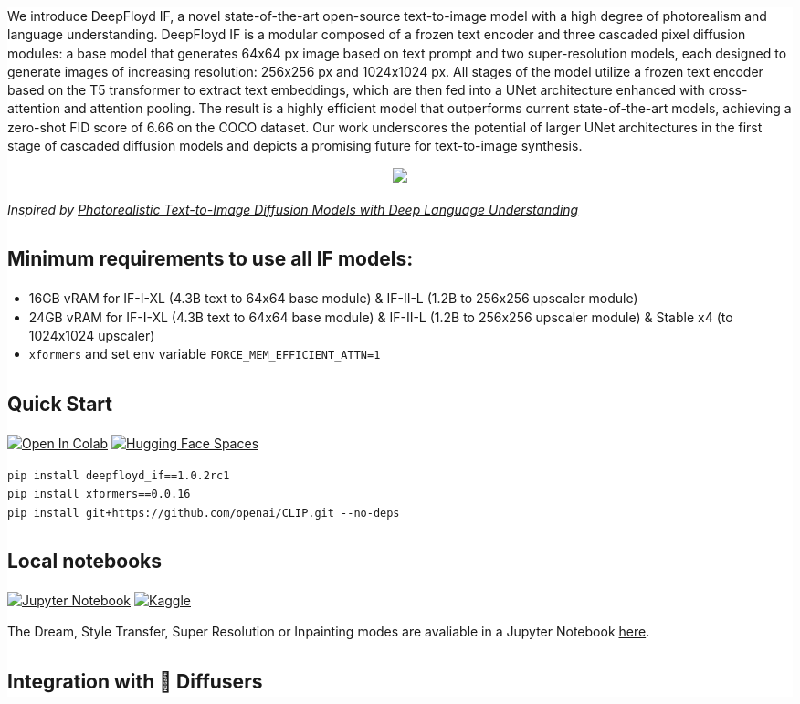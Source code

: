 We introduce DeepFloyd IF, a novel state-of-the-art open-source text-to-image model with a high degree of photorealism and language understanding. DeepFloyd IF is a modular composed of a frozen text encoder and three cascaded pixel diffusion modules: a base model that generates 64x64 px image based on text prompt and two super-resolution models, each designed to generate images of increasing resolution: 256x256 px and 1024x1024 px. All stages of the model utilize a frozen text encoder based on the T5 transformer to extract text embeddings, which are then fed into a UNet architecture enhanced with cross-attention and attention pooling. The result is a highly efficient model that outperforms current state-of-the-art models, achieving a zero-shot FID score of 6.66 on the COCO dataset. Our work underscores the potential of larger UNet architectures in the first stage of cascaded diffusion models and depicts a promising future for text-to-image synthesis.

<p align="center">
  <img src="./pics/deepfloyd_if_scheme.jpg" width="100%">
</p>

*Inspired by* [*Photorealistic Text-to-Image Diffusion Models with Deep Language Understanding*](https://arxiv.org/pdf/2205.11487.pdf)

## Minimum requirements to use all IF models:
- 16GB vRAM for IF-I-XL (4.3B text to 64x64 base module) & IF-II-L (1.2B to 256x256 upscaler module)
- 24GB vRAM for IF-I-XL (4.3B text to 64x64 base module) & IF-II-L (1.2B to 256x256 upscaler module) & Stable x4 (to 1024x1024 upscaler)
- `xformers` and set env variable `FORCE_MEM_EFFICIENT_ATTN=1`


## Quick Start
[![Open In Colab](https://colab.research.google.com/assets/colab-badge.svg)](https://colab.research.google.com/github/huggingface/notebooks/blob/main/diffusers/deepfloyd_if_free_tier_google_colab.ipynb)
[![Hugging Face Spaces](https://img.shields.io/badge/%F0%9F%A4%97%20Hugging%20Face-Spaces-blue)](https://huggingface.co/spaces/DeepFloyd/IF)

```shell
pip install deepfloyd_if==1.0.2rc1
pip install xformers==0.0.16
pip install git+https://github.com/openai/CLIP.git --no-deps
```

## Local notebooks
[![Jupyter Notebook](https://img.shields.io/badge/jupyter_notebook-%23FF7A01.svg?logo=jupyter&logoColor=white)](https://huggingface.co/DeepFloyd/IF-notebooks/blob/main/pipes-DeepFloyd-IF-v1.0.ipynb)
[![Kaggle](https://kaggle.com/static/images/open-in-kaggle.svg)](https://www.kaggle.com/code/shonenkov/deepfloyd-if-4-3b-generator-of-pictures)

The Dream, Style Transfer, Super Resolution or Inpainting modes are avaliable in a Jupyter Notebook [here](https://huggingface.co/DeepFloyd/IF-notebooks/blob/main/pipes-DeepFloyd-IF-v1.0.ipynb).



## Integration with 🤗 Diffusers
